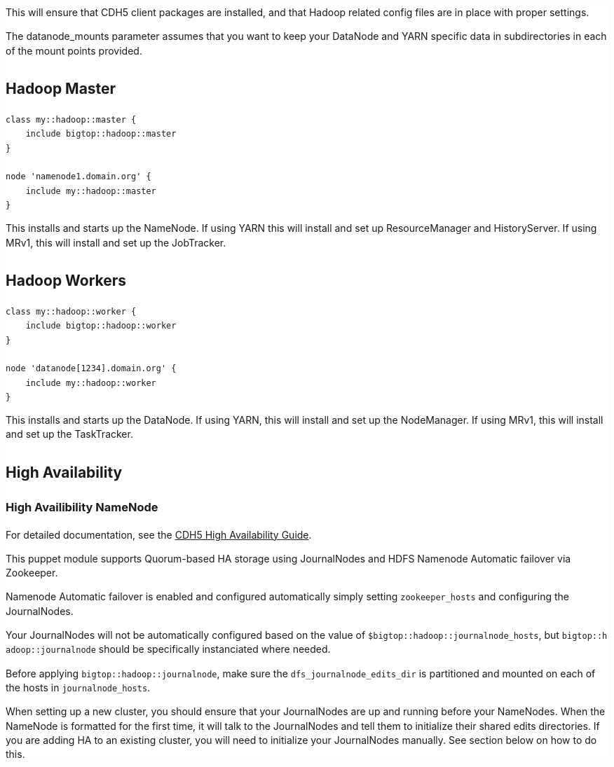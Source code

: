 This will ensure that CDH5 client packages are installed, and that
Hadoop related config files are in place with proper settings.

The datanode_mounts parameter assumes that you want to keep your
DataNode and YARN specific data in subdirectories in each of the mount
points provided.

## Hadoop Master

```puppet
class my::hadoop::master {
    include bigtop::hadoop::master
}

node 'namenode1.domain.org' {
    include my::hadoop::master
}
```

This installs and starts up the NameNode.  If using YARN this will install
and set up ResourceManager and HistoryServer.  If using MRv1, this will install
and set up the JobTracker.

## Hadoop Workers

```puppet
class my::hadoop::worker {
    include bigtop::hadoop::worker
}

node 'datanode[1234].domain.org' {
    include my::hadoop::worker
}
```

This installs and starts up the DataNode.  If using YARN, this will install
and set up the NodeManager.  If using MRv1, this will install and set up the
TaskTracker.

## High Availability

### High Availibility NameNode

For detailed documentation, see the
[CDH5 High Availability Guide](http://www.cloudera.com/content/cloudera-content/cloudera-docs/CDH5/latest/CDH5-High-Availability-Guide/cdh5hag_hdfs_ha_config.html).

This puppet module supports Quorum-based HA storage using JournalNodes and HDFS Namenode
Automatic failover via Zookeeper.

Namenode Automatic failover is enabled and configured automatically simply setting
```zookeeper_hosts``` and configuring the JournalNodes.

Your JournalNodes will not be automatically configured based on the value of
```$bigtop::hadoop::journalnode_hosts```, but ```bigtop::hadoop::journalnode``` should
be specifically instanciated where needed.

Before applying ```bigtop::hadoop::journalnode```, make sure the
```dfs_journalnode_edits_dir``` is partitioned and mounted on each of the hosts
in ```journalnode_hosts```.

When setting up a new cluster, you should ensure that your JournalNodes are up
and running before your NameNodes.  When the NameNode is formatted for the first
time, it will talk to the JournalNodes and tell them to initialize their shared
edits directories.  If you are adding HA to an existing cluster, you will need
to initialize your JournalNodes manually.  See section below on how to do this.
```